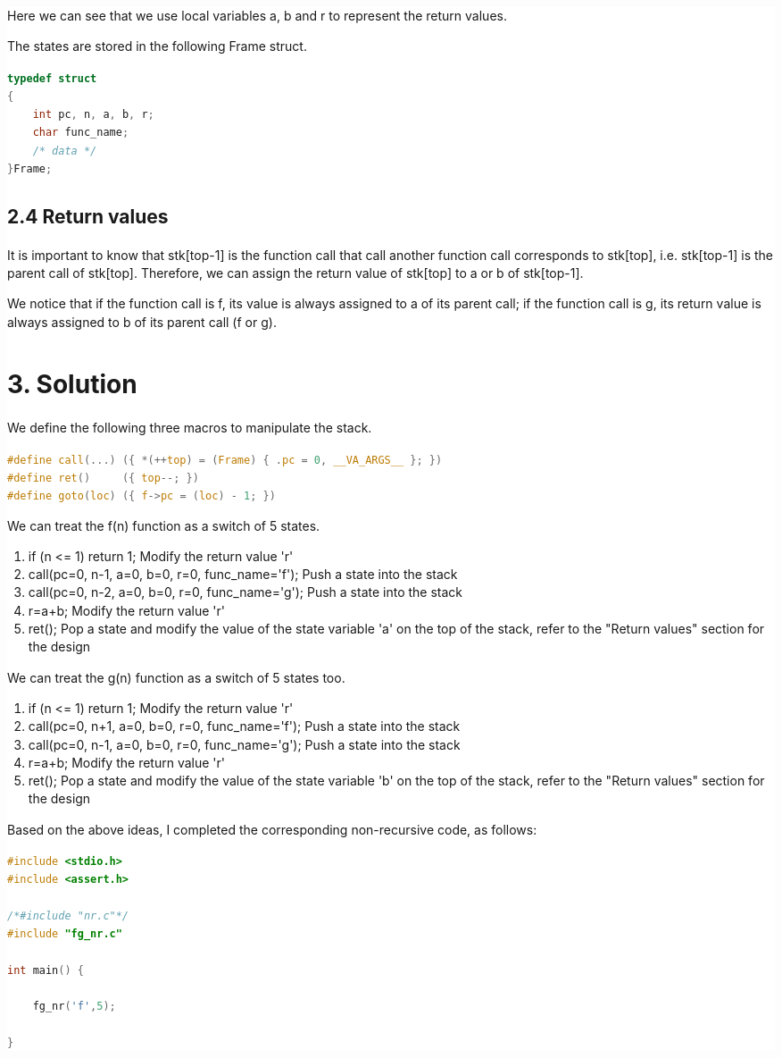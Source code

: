 Here we can see that we use local variables a, b and r to represent the return values.

The states are stored in the following Frame struct.


```c
typedef struct
{
    int pc, n, a, b, r;
    char func_name;
    /* data */
}Frame;
```
## 2.4 Return values

It is important to know that stk[top-1] is the function call that call another function call corresponds to stk[top], 
i.e. stk[top-1] is the parent call of stk[top]. Therefore, we can assign the return value of stk[top] to a or b of stk[top-1].

We notice that if the function call is f, its value is always assigned to a of its parent call; if the function call is g, its return value is always assigned to b of its parent call (f or g).

# 3. Solution

We define the following three macros to manipulate the stack.
```c
#define call(...) ({ *(++top) = (Frame) { .pc = 0, __VA_ARGS__ }; })
#define ret()     ({ top--; })
#define goto(loc) ({ f->pc = (loc) - 1; })
```

We can treat the f(n) function as a switch of 5 states.
1. if (n <= 1) return 1; Modify the return value 'r' 
2. call(pc=0, n-1, a=0, b=0, r=0, func_name='f'); Push a state into the stack
3. call(pc=0, n-2, a=0, b=0, r=0, func_name='g'); Push a state into the stack
4. r=a+b; Modify the return value 'r'
5. ret(); Pop a state and modify the value of the state variable 'a' on the top of the stack, refer to the "Return values" section for the design

We can treat the g(n) function as a switch of 5 states too.
1. if (n <= 1) return 1; Modify the return value 'r'  
2. call(pc=0, n+1, a=0, b=0, r=0, func_name='f'); Push a state into the stack
3. call(pc=0, n-1, a=0, b=0, r=0, func_name='g'); Push a state into the stack
4. r=a+b; Modify the return value 'r'
5. ret(); Pop a state and modify the value of the state  variable 'b' on the top of the stack, refer to the "Return values" section for the design

Based on the above ideas, I completed the corresponding non-recursive code, as follows:
```c
#include <stdio.h>
#include <assert.h>

/*#include "nr.c"*/
#include "fg_nr.c"

int main() {

	fg_nr('f',5);

}
```
